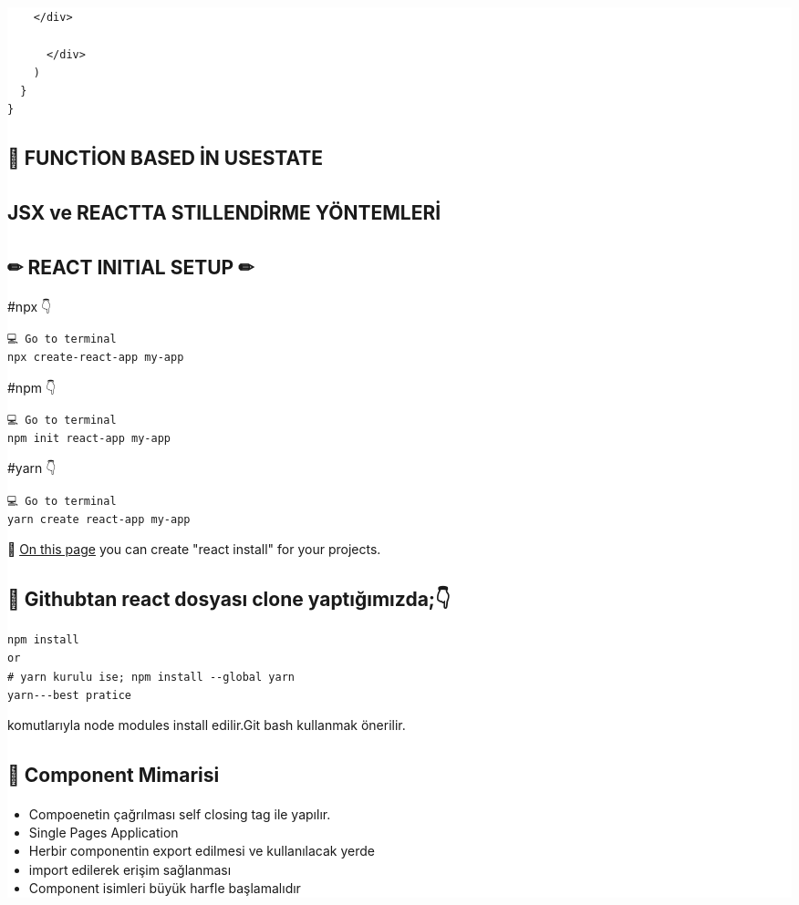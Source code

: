 ```
    </div>

      </div>
    )
  }
}

```



## 🚩 FUNCTİON BASED İN USESTATE





## JSX ve REACTTA STILLENDİRME YÖNTEMLERİ

## ✏ REACT INITIAL SETUP ✏

#npx 👇
```
💻 Go to terminal
npx create-react-app my-app
```
#npm  👇
```
💻 Go to terminal
npm init react-app my-app
```
#yarn 👇
```
💻 Go to terminal
yarn create react-app my-app
```
🔹 [On this page](https://create-react-app.dev/docs/getting-started) you can create "react install" for your projects.



## 🚩 Githubtan react dosyası clone yaptığımızda;👇

```
npm install
or 
# yarn kurulu ise; npm install --global yarn
yarn---best pratice
```
komutlarıyla node modules install edilir.Git bash kullanmak önerilir.



## 🚩 Component Mimarisi
- Compoenetin çağrılması self closing tag ile yapılır.
- Single Pages Application
- Herbir componentin export edilmesi ve kullanılacak yerde 
- import edilerek erişim sağlanması
- Component isimleri büyük harfle başlamalıdır
